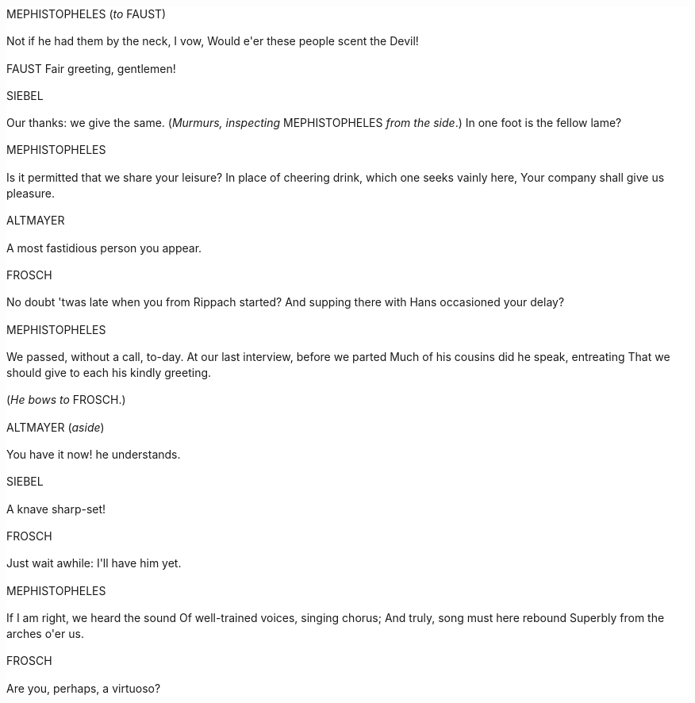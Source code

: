 MEPHISTOPHELES (_to_ FAUST)

Not if he had them by the neck, I vow,
Would e'er these people scent the Devil!

FAUST
Fair greeting, gentlemen!

SIEBEL

Our thanks: we give the same.
(_Murmurs, inspecting_ MEPHISTOPHELES _from the side_.)
In one foot is the fellow lame?

MEPHISTOPHELES

Is it permitted that we share your leisure?
In place of cheering drink, which one seeks vainly here,
Your company shall give us pleasure.

ALTMAYER

A most fastidious person you appear.


FROSCH

No doubt 'twas late when you from Rippach started?
And supping there with Hans occasioned your delay?

MEPHISTOPHELES

We passed, without a call, to-day.
At our last interview, before we parted
Much of his cousins did he speak, entreating
That we should give to each his kindly greeting.

(_He bows to_ FROSCH.)

ALTMAYER (_aside_)

You have it now! he understands.

SIEBEL

A knave sharp-set!

FROSCH

Just wait awhile: I'll have him yet.

MEPHISTOPHELES

If I am right, we heard the sound
Of well-trained voices, singing chorus;
And truly, song must here rebound
Superbly from the arches o'er us.

FROSCH

Are you, perhaps, a virtuoso?
